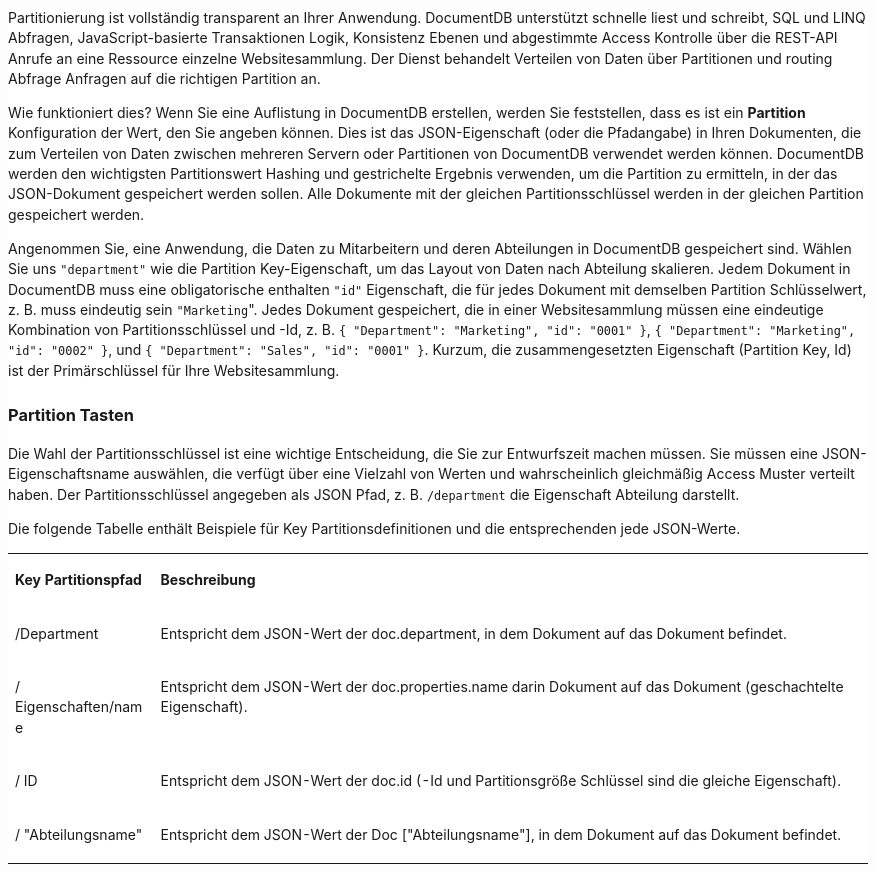 Partitionierung ist vollständig transparent an Ihrer Anwendung. DocumentDB unterstützt schnelle liest und schreibt, SQL und LINQ Abfragen, JavaScript-basierte Transaktionen Logik, Konsistenz Ebenen und abgestimmte Access Kontrolle über die REST-API Anrufe an eine Ressource einzelne Websitesammlung. Der Dienst behandelt Verteilen von Daten über Partitionen und routing Abfrage Anfragen auf die richtigen Partition an. 

Wie funktioniert dies? Wenn Sie eine Auflistung in DocumentDB erstellen, werden Sie feststellen, dass es ist ein **Partition** Konfiguration der Wert, den Sie angeben können. Dies ist das JSON-Eigenschaft (oder die Pfadangabe) in Ihren Dokumenten, die zum Verteilen von Daten zwischen mehreren Servern oder Partitionen von DocumentDB verwendet werden können. DocumentDB werden den wichtigsten Partitionswert Hashing und gestrichelte Ergebnis verwenden, um die Partition zu ermitteln, in der das JSON-Dokument gespeichert werden sollen. Alle Dokumente mit der gleichen Partitionsschlüssel werden in der gleichen Partition gespeichert werden. 

Angenommen Sie, eine Anwendung, die Daten zu Mitarbeitern und deren Abteilungen in DocumentDB gespeichert sind. Wählen Sie uns `"department"` wie die Partition Key-Eigenschaft, um das Layout von Daten nach Abteilung skalieren. Jedem Dokument in DocumentDB muss eine obligatorische enthalten `"id"` Eigenschaft, die für jedes Dokument mit demselben Partition Schlüsselwert, z. B. muss eindeutig sein `"Marketing`". Jedes Dokument gespeichert, die in einer Websitesammlung müssen eine eindeutige Kombination von Partitionsschlüssel und -Id, z. B. `{ "Department": "Marketing", "id": "0001" }`, `{ "Department": "Marketing", "id": "0002" }`, und `{ "Department": "Sales", "id": "0001" }`. Kurzum, die zusammengesetzten Eigenschaft (Partition Key, Id) ist der Primärschlüssel für Ihre Websitesammlung.

### <a name="partition-keys"></a>Partition Tasten
Die Wahl der Partitionsschlüssel ist eine wichtige Entscheidung, die Sie zur Entwurfszeit machen müssen. Sie müssen eine JSON-Eigenschaftsname auswählen, die verfügt über eine Vielzahl von Werten und wahrscheinlich gleichmäßig Access Muster verteilt haben. Der Partitionsschlüssel angegeben als JSON Pfad, z. B. `/department` die Eigenschaft Abteilung darstellt. 

Die folgende Tabelle enthält Beispiele für Key Partitionsdefinitionen und die entsprechenden jede JSON-Werte.

<table border="0" cellspacing="0" cellpadding="0">
    <tbody>
        <tr>
            <td valign="top"><p><strong>Key Partitionspfad</strong></p></td>
            <td valign="top"><p><strong>Beschreibung</strong></p></td>
        </tr>
        <tr>
            <td valign="top"><p>/Department</p></td>
            <td valign="top"><p>Entspricht dem JSON-Wert der doc.department, in dem Dokument auf das Dokument befindet.</p></td>
        </tr>
        <tr>
            <td valign="top"><p>/ Eigenschaften/name</p></td>
            <td valign="top"><p>Entspricht dem JSON-Wert der doc.properties.name darin Dokument auf das Dokument (geschachtelte Eigenschaft).</p></td>
        </tr>
        <tr>
            <td valign="top"><p>/ ID</p></td>
            <td valign="top"><p>Entspricht dem JSON-Wert der doc.id (-Id und Partitionsgröße Schlüssel sind die gleiche Eigenschaft).</p></td>
        </tr>
        <tr>
            <td valign="top"><p>/ "Abteilungsname"</p></td>
            <td valign="top"><p>Entspricht dem JSON-Wert der Doc ["Abteilungsname"], in dem Dokument auf das Dokument befindet.</p></td>
        </tr>
    </tbody>
</table>


[1]: ./media/documentdb-partition-data/partitioning.png
[2]: ./media/documentdb-partition-data/single-and-partitioned.png
[3]: ./media/documentdb-partition-data/documentdb-migration-partitioned-collection.png  